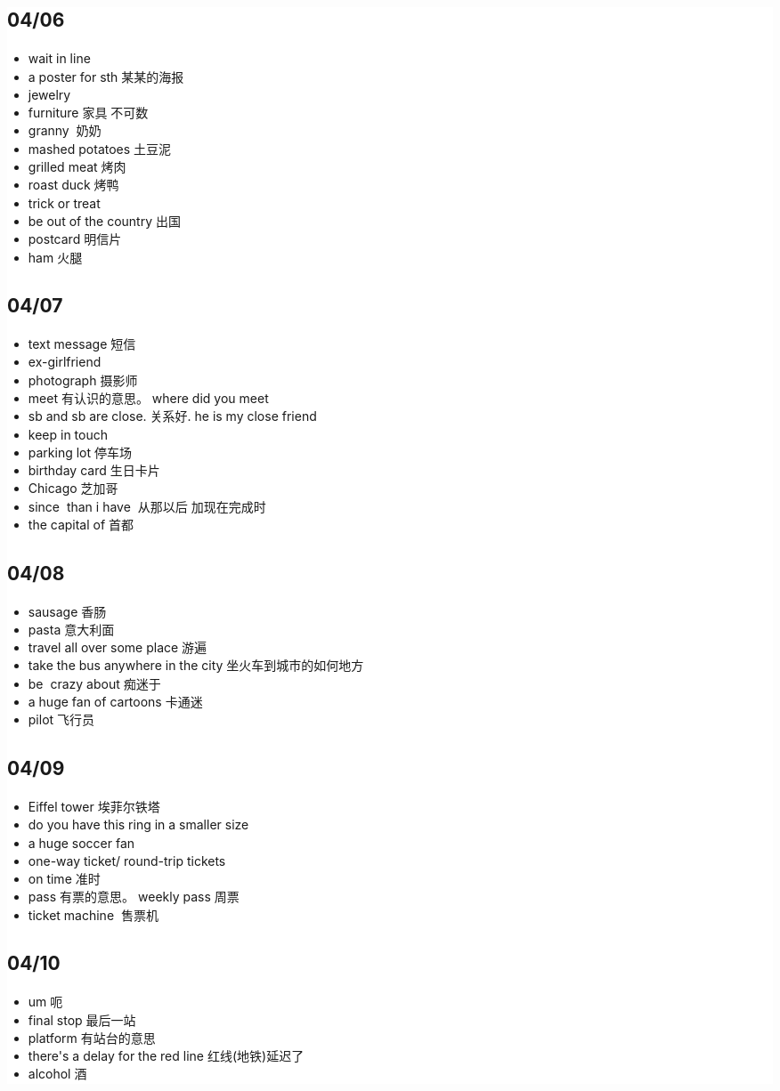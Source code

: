 ## 04/06
* wait in line 
* a poster for sth 某某的海报
* jewelry
* furniture 家具 不可数
* granny  奶奶
* mashed potatoes 土豆泥
* grilled meat 烤肉
* roast duck 烤鸭
* trick or treat 
* be out of the country 出国
* postcard 明信片
* ham 火腿

## 04/07
* text message 短信
* ex-girlfriend 
* photograph 摄影师
* meet 有认识的意思。 where did you meet 
* sb and sb are close. 关系好. he is my close friend 
* keep in touch 
* parking lot 停车场
* birthday card 生日卡片
* Chicago 芝加哥
* since  than i have  从那以后 加现在完成时
* the capital of 首都

## 04/08
* sausage 香肠
* pasta 意大利面
* travel all over some place 游遍
* take the bus anywhere in the city 坐火车到城市的如何地方
* be  crazy about 痴迷于
* a huge fan of cartoons 卡通迷
* pilot 飞行员

## 04/09
* Eiffel tower 埃菲尔铁塔
* do you have this ring in a smaller size 
* a huge soccer fan
* one-way ticket/ round-trip tickets
* on time 准时
* pass 有票的意思。 weekly pass 周票
* ticket machine  售票机

## 04/10
* um 呃
* final stop 最后一站
* platform 有站台的意思
* there's a delay for the red line 红线(地铁)延迟了
* alcohol 酒
